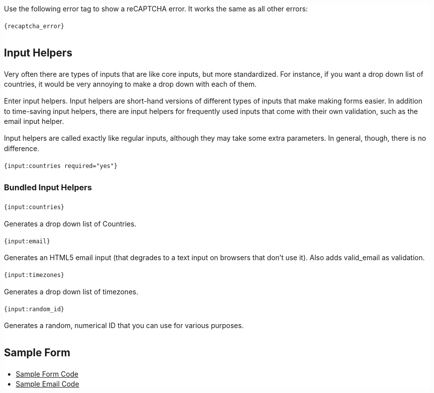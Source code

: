 Use the following error tag to show a reCAPTCHA error. It works the same as all other errors:

	{recaptcha_error}

## Input Helpers

Very often there are types of inputs that are like core inputs, but more standardized. For instance, if you want a drop down list of countries, it would be very annoying to make a drop down with each of them.

Enter input helpers. Input helpers are short-hand versions of different types of inputs that make making forms easier. In addition to time-saving input helpers, there are input helpers for frequently used inputs that come with their own validation, such as the email input helper.

Input helpers are called exactly like regular inputs, although they may take some extra parameters. In general, though, there is no difference.

	{input:countries required="yes"}

### Bundled Input Helpers

	{input:countries}

Generates a drop down list of Countries.

	{input:email}

Generates an HTML5 email input (that degrades to a text input on browsers that don’t use it). Also adds valid_email as validation.

	{input:timezones}

Generates a drop down list of timezones.

	{input:random_id}

Generates a random, numerical ID that you can use for various purposes.

## Sample Form

* [Sample Form Code](https://gist.github.com/adamfairholm/1311570)
* [Sample Email Code](https://gist.github.com/adamfairholm/1312729)